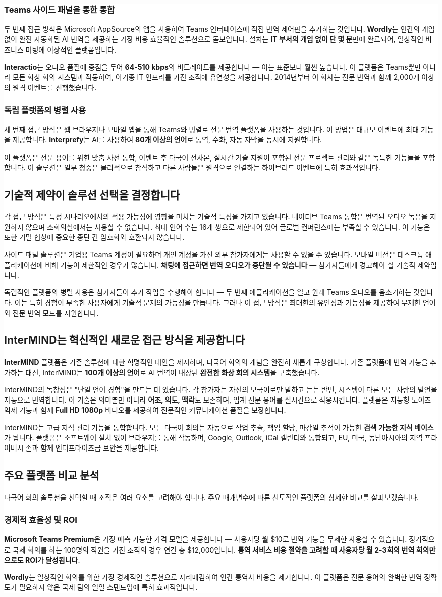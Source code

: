 ### Teams 사이드 패널을 통한 통합

두 번째 접근 방식은 Microsoft AppSource의 앱을 사용하여 Teams 인터페이스에 직접 번역 제어판을 추가하는 것입니다. **Wordly**는 인간의 개입 없이 완전 자동화된 AI 번역을 제공하는 가장 비용 효율적인 솔루션으로 돋보입니다. 설치는 **IT 부서의 개입 없이 단 몇 분**만에 완료되어, 일상적인 비즈니스 미팅에 이상적인 플랫폼입니다.

**Interactio**는 오디오 품질에 중점을 두어 **64-510 kbps**의 비트레이트를 제공합니다 — 이는 표준보다 훨씬 높습니다. 이 플랫폼은 Teams뿐만 아니라 모든 화상 회의 시스템과 작동하여, 이기종 IT 인프라를 가진 조직에 유연성을 제공합니다. 2014년부터 이 회사는 전문 번역과 함께 2,000개 이상의 원격 이벤트를 진행했습니다.

### 독립 플랫폼의 병렬 사용

세 번째 접근 방식은 웹 브라우저나 모바일 앱을 통해 Teams와 병렬로 전문 번역 플랫폼을 사용하는 것입니다. 이 방법은 대규모 이벤트에 최대 기능을 제공합니다. **Interprefy**는 AI를 사용하여 **80개 이상의 언어**로 통역, 수화, 자동 자막을 동시에 지원합니다.

이 플랫폼은 전문 용어를 위한 맞춤 사전 통합, 이벤트 후 다국어 전사본, 실시간 기술 지원이 포함된 전문 프로젝트 관리와 같은 독특한 기능들을 포함합니다. 이 솔루션은 일부 청중은 물리적으로 참석하고 다른 사람들은 원격으로 연결하는 하이브리드 이벤트에 특히 효과적입니다.

## 기술적 제약이 솔루션 선택을 결정합니다

각 접근 방식은 특정 시나리오에서의 적용 가능성에 영향을 미치는 기술적 특징을 가지고 있습니다. 네이티브 Teams 통합은 번역된 오디오 녹음을 지원하지 않으며 소회의실에서는 사용할 수 없습니다. 최대 언어 수는 16개 쌍으로 제한되어 있어 글로벌 컨퍼런스에는 부족할 수 있습니다. 이 기능은 또한 기밀 협상에 중요한 종단 간 암호화와 호환되지 않습니다.

사이드 패널 솔루션은 기업용 Teams 계정이 필요하며 개인 계정을 가진 외부 참가자에게는 사용할 수 없을 수 있습니다. 모바일 버전은 데스크톱 애플리케이션에 비해 기능이 제한적인 경우가 많습니다. **채팅에 접근하면 번역 오디오가 중단될 수 있습니다** — 참가자들에게 경고해야 할 기술적 제약입니다.

독립적인 플랫폼의 병렬 사용은 참가자들이 추가 작업을 수행해야 합니다 — 두 번째 애플리케이션을 열고 원래 Teams 오디오를 음소거하는 것입니다. 이는 특히 경험이 부족한 사용자에게 기술적 문제의 가능성을 만듭니다. 그러나 이 접근 방식은 최대한의 유연성과 기능성을 제공하여 무제한 언어와 전문 번역 모드를 지원합니다.

## InterMIND는 혁신적인 새로운 접근 방식을 제공합니다

**InterMIND** 플랫폼은 기존 솔루션에 대한 혁명적인 대안을 제시하며, 다국어 회의의 개념을 완전히 새롭게 구상합니다. 기존 플랫폼에 번역 기능을 추가하는 대신, InterMIND는 **100개 이상의 언어**로 AI 번역이 내장된 **완전한 화상 회의 시스템**을 구축했습니다.

InterMIND의 독창성은 "단일 언어 경험"을 만드는 데 있습니다. 각 참가자는 자신의 모국어로만 말하고 듣는 반면, 시스템이 다른 모든 사람의 발언을 자동으로 번역합니다. 이 기술은 의미뿐만 아니라 **어조, 의도, 맥락**도 보존하며, 업계 전문 용어를 실시간으로 적응시킵니다. 플랫폼은 지능형 노이즈 억제 기능과 함께 **Full HD 1080p** 비디오를 제공하여 전문적인 커뮤니케이션 품질을 보장합니다.

InterMIND는 고급 지식 관리 기능을 통합합니다. 모든 다국어 회의는 자동으로 작업 추출, 책임 할당, 마감일 추적이 가능한 **검색 가능한 지식 베이스**가 됩니다. 플랫폼은 소프트웨어 설치 없이 브라우저를 통해 작동하며, Google, Outlook, iCal 캘린더와 통합되고, EU, 미국, 동남아시아의 지역 프라이버시 존과 함께 엔터프라이즈급 보안을 제공합니다.

## 주요 플랫폼 비교 분석

다국어 회의 솔루션을 선택할 때 조직은 여러 요소를 고려해야 합니다. 주요 매개변수에 따른 선도적인 플랫폼의 상세한 비교를 살펴보겠습니다.

### 경제적 효율성 및 ROI

**Microsoft Teams Premium**은 가장 예측 가능한 가격 모델을 제공합니다 — 사용자당 월 $10로 번역 기능을 무제한 사용할 수 있습니다. 정기적으로 국제 회의를 하는 100명의 직원을 가진 조직의 경우 연간 총 $12,000입니다. **통역 서비스 비용 절약을 고려할 때 사용자당 월 2-3회의 번역 회의만으로도 ROI가 달성됩니다**.

**Wordly**는 일상적인 회의를 위한 가장 경제적인 솔루션으로 자리매김하여 인간 통역사 비용을 제거합니다. 이 플랫폼은 전문 용어의 완벽한 번역 정확도가 필요하지 않은 국제 팀의 일일 스탠드업에 특히 효과적입니다.
